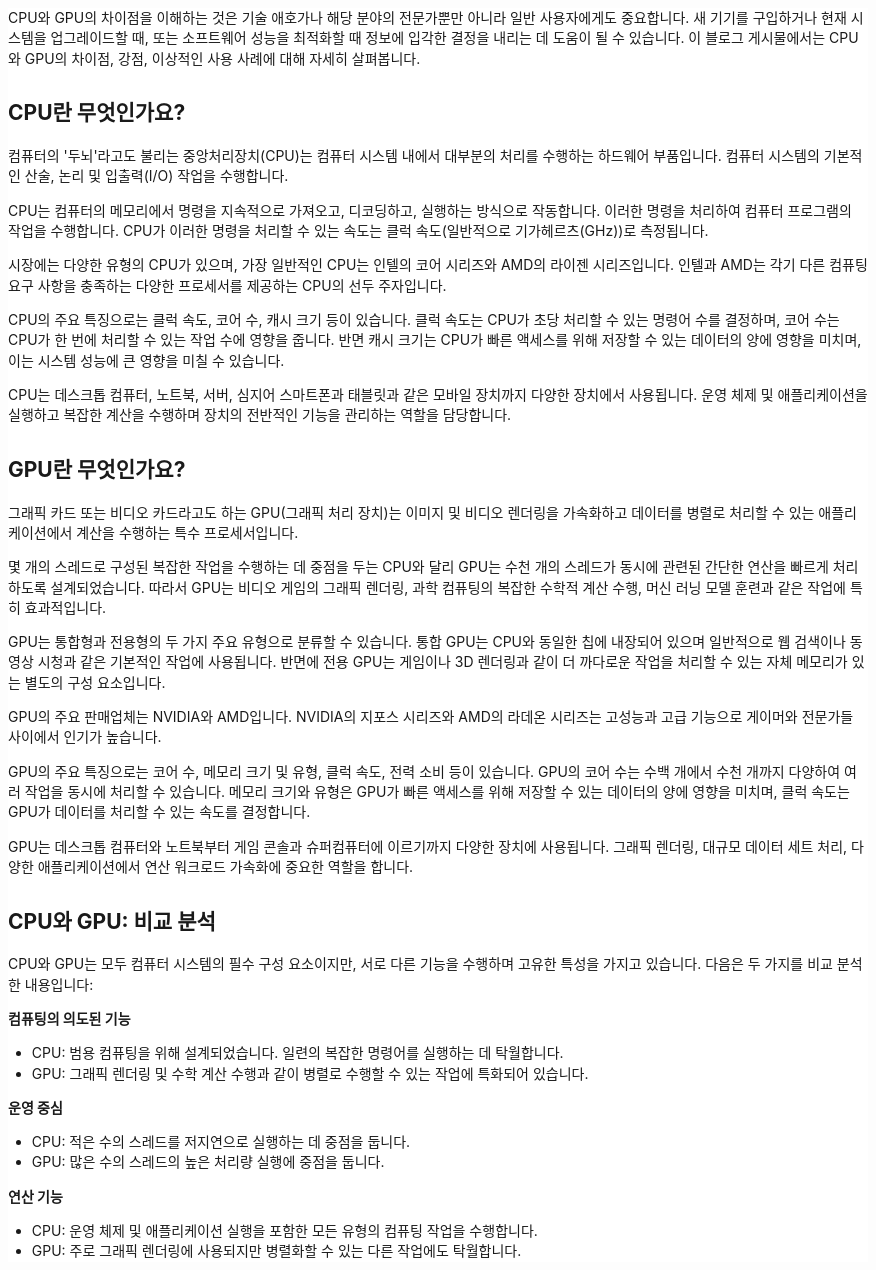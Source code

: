 CPU와 GPU의 차이점을 이해하는 것은 기술 애호가나 해당 분야의 전문가뿐만 아니라 일반 사용자에게도 중요합니다. 새 기기를 구입하거나 현재 시스템을 업그레이드할 때, 또는 소프트웨어 성능을 최적화할 때 정보에 입각한 결정을 내리는 데 도움이 될 수 있습니다. 이 블로그 게시물에서는 CPU와 GPU의 차이점, 강점, 이상적인 사용 사례에 대해 자세히 살펴봅니다.

## CPU란 무엇인가요?

컴퓨터의 '두뇌'라고도 불리는 중앙처리장치(CPU)는 컴퓨터 시스템 내에서 대부분의 처리를 수행하는 하드웨어 부품입니다. 컴퓨터 시스템의 기본적인 산술, 논리 및 입출력(I/O) 작업을 수행합니다.

CPU는 컴퓨터의 메모리에서 명령을 지속적으로 가져오고, 디코딩하고, 실행하는 방식으로 작동합니다. 이러한 명령을 처리하여 컴퓨터 프로그램의 작업을 수행합니다. CPU가 이러한 명령을 처리할 수 있는 속도는 클럭 속도(일반적으로 기가헤르츠(GHz))로 측정됩니다.

시장에는 다양한 유형의 CPU가 있으며, 가장 일반적인 CPU는 인텔의 코어 시리즈와 AMD의 라이젠 시리즈입니다. 인텔과 AMD는 각기 다른 컴퓨팅 요구 사항을 충족하는 다양한 프로세서를 제공하는 CPU의 선두 주자입니다. 

CPU의 주요 특징으로는 클럭 속도, 코어 수, 캐시 크기 등이 있습니다. 클럭 속도는 CPU가 초당 처리할 수 있는 명령어 수를 결정하며, 코어 수는 CPU가 한 번에 처리할 수 있는 작업 수에 영향을 줍니다. 반면 캐시 크기는 CPU가 빠른 액세스를 위해 저장할 수 있는 데이터의 양에 영향을 미치며, 이는 시스템 성능에 큰 영향을 미칠 수 있습니다.

CPU는 데스크톱 컴퓨터, 노트북, 서버, 심지어 스마트폰과 태블릿과 같은 모바일 장치까지 다양한 장치에서 사용됩니다. 운영 체제 및 애플리케이션을 실행하고 복잡한 계산을 수행하며 장치의 전반적인 기능을 관리하는 역할을 담당합니다.

## GPU란 무엇인가요?

그래픽 카드 또는 비디오 카드라고도 하는 GPU(그래픽 처리 장치)는 이미지 및 비디오 렌더링을 가속화하고 데이터를 병렬로 처리할 수 있는 애플리케이션에서 계산을 수행하는 특수 프로세서입니다.

몇 개의 스레드로 구성된 복잡한 작업을 수행하는 데 중점을 두는 CPU와 달리 GPU는 수천 개의 스레드가 동시에 관련된 간단한 연산을 빠르게 처리하도록 설계되었습니다. 따라서 GPU는 비디오 게임의 그래픽 렌더링, 과학 컴퓨팅의 복잡한 수학적 계산 수행, 머신 러닝 모델 훈련과 같은 작업에 특히 효과적입니다.

GPU는 통합형과 전용형의 두 가지 주요 유형으로 분류할 수 있습니다. 통합 GPU는 CPU와 동일한 칩에 내장되어 있으며 일반적으로 웹 검색이나 동영상 시청과 같은 기본적인 작업에 사용됩니다. 반면에 전용 GPU는 게임이나 3D 렌더링과 같이 더 까다로운 작업을 처리할 수 있는 자체 메모리가 있는 별도의 구성 요소입니다.

GPU의 주요 판매업체는 NVIDIA와 AMD입니다. NVIDIA의 지포스 시리즈와 AMD의 라데온 시리즈는 고성능과 고급 기능으로 게이머와 전문가들 사이에서 인기가 높습니다.

GPU의 주요 특징으로는 코어 수, 메모리 크기 및 유형, 클럭 속도, 전력 소비 등이 있습니다. GPU의 코어 수는 수백 개에서 수천 개까지 다양하여 여러 작업을 동시에 처리할 수 있습니다. 메모리 크기와 유형은 GPU가 빠른 액세스를 위해 저장할 수 있는 데이터의 양에 영향을 미치며, 클럭 속도는 GPU가 데이터를 처리할 수 있는 속도를 결정합니다.

GPU는 데스크톱 컴퓨터와 노트북부터 게임 콘솔과 슈퍼컴퓨터에 이르기까지 다양한 장치에 사용됩니다. 그래픽 렌더링, 대규모 데이터 세트 처리, 다양한 애플리케이션에서 연산 워크로드 가속화에 중요한 역할을 합니다.

## CPU와 GPU: 비교 분석

CPU와 GPU는 모두 컴퓨터 시스템의 필수 구성 요소이지만, 서로 다른 기능을 수행하며 고유한 특성을 가지고 있습니다. 다음은 두 가지를 비교 분석한 내용입니다:

**컴퓨팅의 의도된 기능**
- CPU: 범용 컴퓨팅을 위해 설계되었습니다. 일련의 복잡한 명령어를 실행하는 데 탁월합니다.
- GPU: 그래픽 렌더링 및 수학 계산 수행과 같이 병렬로 수행할 수 있는 작업에 특화되어 있습니다.

**운영 중심**
- CPU: 적은 수의 스레드를 저지연으로 실행하는 데 중점을 둡니다.
- GPU: 많은 수의 스레드의 높은 처리량 실행에 중점을 둡니다.

**연산 기능**
- CPU: 운영 체제 및 애플리케이션 실행을 포함한 모든 유형의 컴퓨팅 작업을 수행합니다.
- GPU: 주로 그래픽 렌더링에 사용되지만 병렬화할 수 있는 다른 작업에도 탁월합니다.
